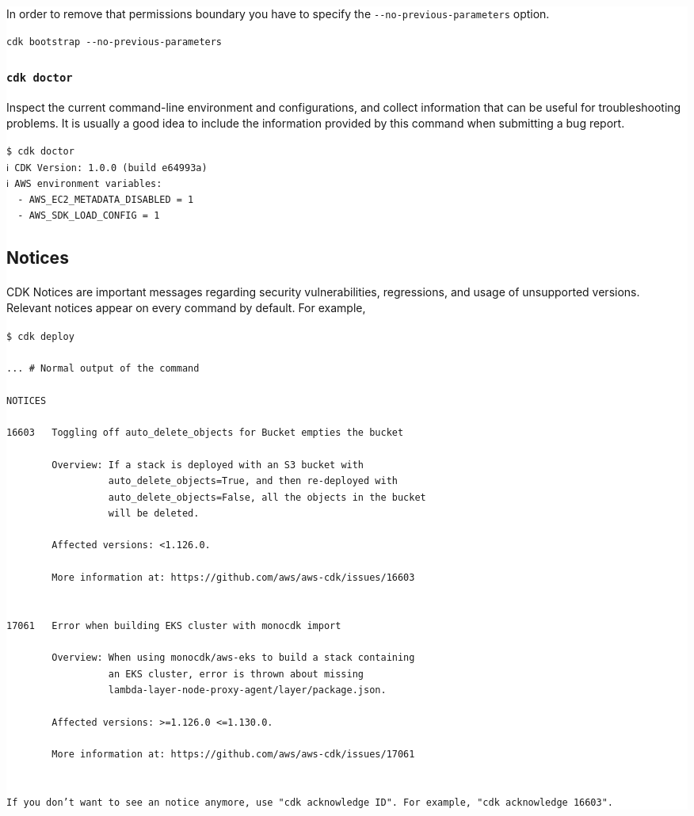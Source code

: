 In order to remove that permissions boundary you have to specify the
`--no-previous-parameters` option.

```console
cdk bootstrap --no-previous-parameters
```

### `cdk doctor`

Inspect the current command-line environment and configurations, and collect information that can be useful for
troubleshooting problems. It is usually a good idea to include the information provided by this command when submitting
a bug report.

```console
$ cdk doctor
ℹ️ CDK Version: 1.0.0 (build e64993a)
ℹ️ AWS environment variables:
  - AWS_EC2_METADATA_DISABLED = 1
  - AWS_SDK_LOAD_CONFIG = 1
```

## Notices

CDK Notices are important messages regarding security vulnerabilities, regressions, and usage of unsupported
versions. Relevant notices appear on every command by default. For example,

```console
$ cdk deploy

... # Normal output of the command

NOTICES

16603   Toggling off auto_delete_objects for Bucket empties the bucket

        Overview: If a stack is deployed with an S3 bucket with
                  auto_delete_objects=True, and then re-deployed with
                  auto_delete_objects=False, all the objects in the bucket
                  will be deleted.

        Affected versions: <1.126.0.

        More information at: https://github.com/aws/aws-cdk/issues/16603


17061   Error when building EKS cluster with monocdk import

        Overview: When using monocdk/aws-eks to build a stack containing
                  an EKS cluster, error is thrown about missing
                  lambda-layer-node-proxy-agent/layer/package.json.

        Affected versions: >=1.126.0 <=1.130.0.

        More information at: https://github.com/aws/aws-cdk/issues/17061


If you don’t want to see an notice anymore, use "cdk acknowledge ID". For example, "cdk acknowledge 16603".
```
